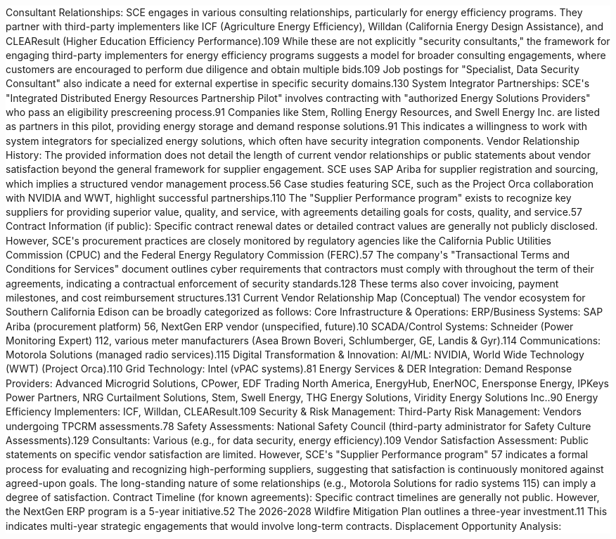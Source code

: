Consultant Relationships: SCE engages in various consulting relationships, particularly for energy efficiency programs. They partner with third-party implementers like ICF (Agriculture Energy Efficiency), Willdan (California Energy Design Assistance), and CLEAResult (Higher Education Efficiency Performance).109 While these are not explicitly "security consultants," the framework for engaging third-party implementers for energy efficiency programs suggests a model for broader consulting engagements, where customers are encouraged to perform due diligence and obtain multiple bids.109 Job postings for "Specialist, Data Security Consultant" also indicate a need for external expertise in specific security domains.130
System Integrator Partnerships: SCE's "Integrated Distributed Energy Resources Partnership Pilot" involves contracting with "authorized Energy Solutions Providers" who pass an eligibility prescreening process.91 Companies like Stem, Rolling Energy Resources, and Swell Energy Inc. are listed as partners in this pilot, providing energy storage and demand response solutions.91 This indicates a willingness to work with system integrators for specialized energy solutions, which often have security integration components.
Vendor Relationship History:
The provided information does not detail the length of current vendor relationships or public statements about vendor satisfaction beyond the general framework for supplier engagement. SCE uses SAP Ariba for supplier registration and sourcing, which implies a structured vendor management process.56 Case studies featuring SCE, such as the Project Orca collaboration with NVIDIA and WWT, highlight successful partnerships.110 The "Supplier Performance program" exists to recognize key suppliers for providing superior value, quality, and service, with agreements detailing goals for costs, quality, and service.57
Contract Information (if public):
Specific contract renewal dates or detailed contract values are generally not publicly disclosed. However, SCE's procurement practices are closely monitored by regulatory agencies like the California Public Utilities Commission (CPUC) and the Federal Energy Regulatory Commission (FERC).57 The company's "Transactional Terms and Conditions for Services" document outlines cyber requirements that contractors must comply with throughout the term of their agreements, indicating a contractual enforcement of security standards.128 These terms also cover invoicing, payment milestones, and cost reimbursement structures.131
Current Vendor Relationship Map (Conceptual)
The vendor ecosystem for Southern California Edison can be broadly categorized as follows:
Core Infrastructure & Operations:
ERP/Business Systems: SAP Ariba (procurement platform) 56, NextGen ERP vendor (unspecified, future).10
SCADA/Control Systems: Schneider (Power Monitoring Expert) 112, various meter manufacturers (Asea Brown Boveri, Schlumberger, GE, Landis & Gyr).114
Communications: Motorola Solutions (managed radio services).115
Digital Transformation & Innovation:
AI/ML: NVIDIA, World Wide Technology (WWT) (Project Orca).110
Grid Technology: Intel (vPAC systems).81
Energy Services & DER Integration:
Demand Response Providers: Advanced Microgrid Solutions, CPower, EDF Trading North America, EnergyHub, EnerNOC, Enersponse Energy, IPKeys Power Partners, NRG Curtailment Solutions, Stem, Swell Energy, THG Energy Solutions, Viridity Energy Solutions Inc..90
Energy Efficiency Implementers: ICF, Willdan, CLEAResult.109
Security & Risk Management:
Third-Party Risk Management: Vendors undergoing TPCRM assessments.78
Safety Assessments: National Safety Council (third-party administrator for Safety Culture Assessments).129
Consultants: Various (e.g., for data security, energy efficiency).109
Vendor Satisfaction Assessment:
Public statements on specific vendor satisfaction are limited. However, SCE's "Supplier Performance program" 57 indicates a formal process for evaluating and recognizing high-performing suppliers, suggesting that satisfaction is continuously monitored against agreed-upon goals. The long-standing nature of some relationships (e.g., Motorola Solutions for radio systems 115) can imply a degree of satisfaction.
Contract Timeline (for known agreements):
Specific contract timelines are generally not public. However, the NextGen ERP program is a 5-year initiative.52 The 2026-2028 Wildfire Mitigation Plan outlines a three-year investment.11 This indicates multi-year strategic engagements that would involve long-term contracts.
Displacement Opportunity Analysis: